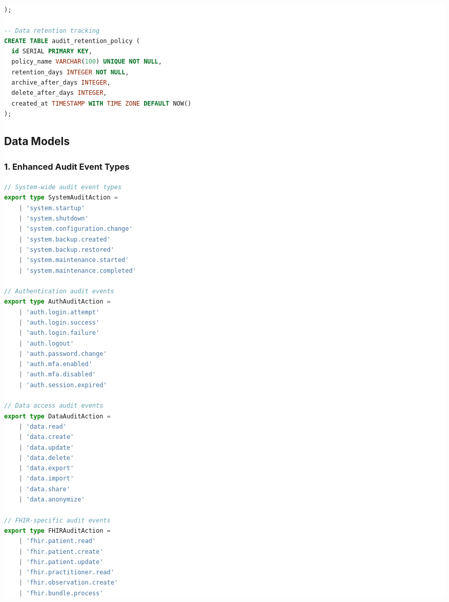 ```sql
);

-- Data retention tracking
CREATE TABLE audit_retention_policy (
  id SERIAL PRIMARY KEY,
  policy_name VARCHAR(100) UNIQUE NOT NULL,
  retention_days INTEGER NOT NULL,
  archive_after_days INTEGER,
  delete_after_days INTEGER,
  created_at TIMESTAMP WITH TIME ZONE DEFAULT NOW()
);
```

## Data Models

### 1. Enhanced Audit Event Types

```typescript
// System-wide audit event types
export type SystemAuditAction =
	| 'system.startup'
	| 'system.shutdown'
	| 'system.configuration.change'
	| 'system.backup.created'
	| 'system.backup.restored'
	| 'system.maintenance.started'
	| 'system.maintenance.completed'

// Authentication audit events
export type AuthAuditAction =
	| 'auth.login.attempt'
	| 'auth.login.success'
	| 'auth.login.failure'
	| 'auth.logout'
	| 'auth.password.change'
	| 'auth.mfa.enabled'
	| 'auth.mfa.disabled'
	| 'auth.session.expired'

// Data access audit events
export type DataAuditAction =
	| 'data.read'
	| 'data.create'
	| 'data.update'
	| 'data.delete'
	| 'data.export'
	| 'data.import'
	| 'data.share'
	| 'data.anonymize'

// FHIR-specific audit events
export type FHIRAuditAction =
	| 'fhir.patient.read'
	| 'fhir.patient.create'
	| 'fhir.patient.update'
	| 'fhir.practitioner.read'
	| 'fhir.observation.create'
	| 'fhir.bundle.process'
```
